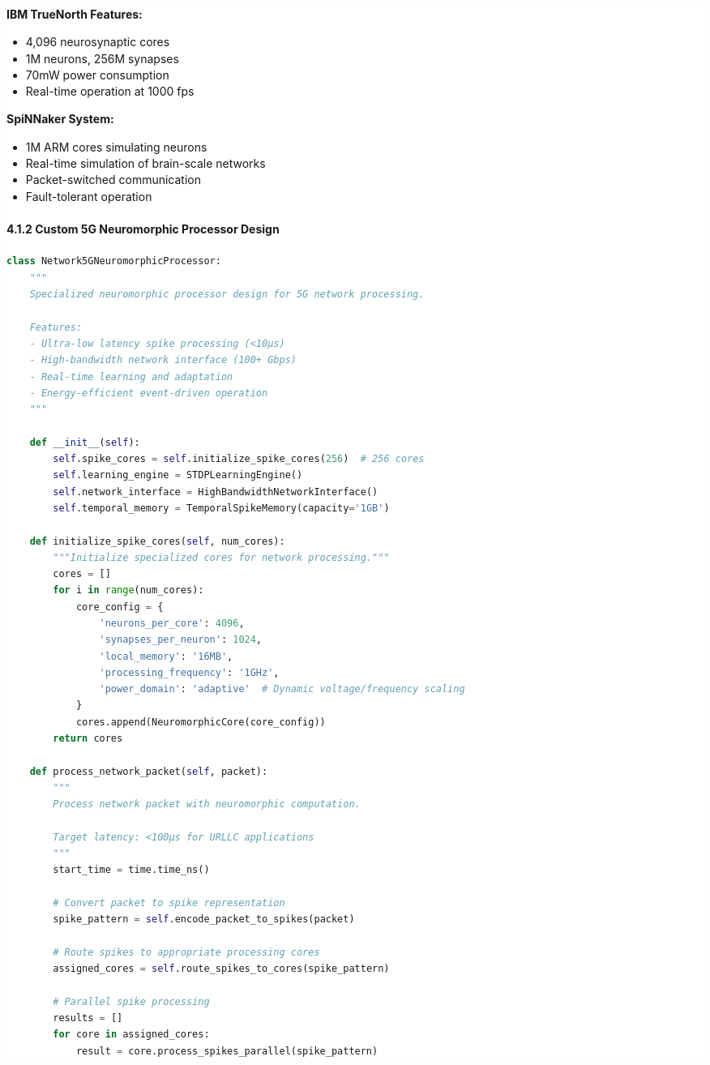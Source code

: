 **IBM TrueNorth Features:**

- 4,096 neurosynaptic cores
- 1M neurons, 256M synapses
- 70mW power consumption
- Real-time operation at 1000 fps

**SpiNNaker System:**

- 1M ARM cores simulating neurons
- Real-time simulation of brain-scale networks
- Packet-switched communication
- Fault-tolerant operation

#### 4.1.2 Custom 5G Neuromorphic Processor Design

```python
class Network5GNeuromorphicProcessor:
    """
    Specialized neuromorphic processor design for 5G network processing.
    
    Features:
    - Ultra-low latency spike processing (<10μs)
    - High-bandwidth network interface (100+ Gbps)
    - Real-time learning and adaptation
    - Energy-efficient event-driven operation
    """
    
    def __init__(self):
        self.spike_cores = self.initialize_spike_cores(256)  # 256 cores
        self.learning_engine = STDPLearningEngine()
        self.network_interface = HighBandwidthNetworkInterface()
        self.temporal_memory = TemporalSpikeMemory(capacity='1GB')
        
    def initialize_spike_cores(self, num_cores):
        """Initialize specialized cores for network processing."""
        cores = []
        for i in range(num_cores):
            core_config = {
                'neurons_per_core': 4096,
                'synapses_per_neuron': 1024,
                'local_memory': '16MB',
                'processing_frequency': '1GHz',
                'power_domain': 'adaptive'  # Dynamic voltage/frequency scaling
            }
            cores.append(NeuromorphicCore(core_config))
        return cores
    
    def process_network_packet(self, packet):
        """
        Process network packet with neuromorphic computation.
        
        Target latency: <100μs for URLLC applications
        """
        start_time = time.time_ns()
        
        # Convert packet to spike representation
        spike_pattern = self.encode_packet_to_spikes(packet)
        
        # Route spikes to appropriate processing cores
        assigned_cores = self.route_spikes_to_cores(spike_pattern)
        
        # Parallel spike processing
        results = []
        for core in assigned_cores:
            result = core.process_spikes_parallel(spike_pattern)
```